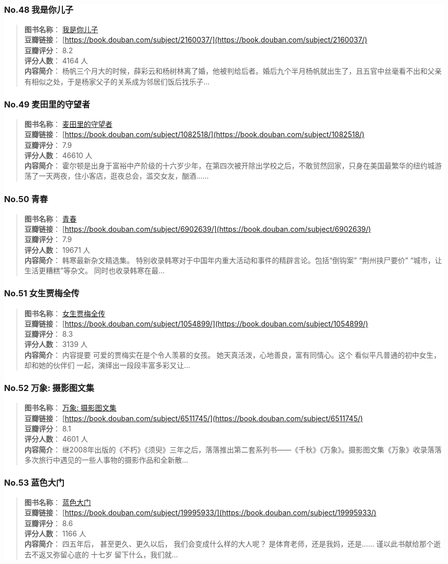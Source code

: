 ### No.48 我是你儿子
 > **图书名称**： [我是你儿子](https://book.douban.com/subject/2160037/)  
 > **豆瓣链接**： [https://book.douban.com/subject/2160037/](https://book.douban.com/subject/2160037/)  
 > **豆瓣评分**： 8.2  
 > **评分人数**： 4164 人  
 > **内容简介**： 杨帆三个月大的时候，薛彩云和杨树林离了婚，他被判给后者。婚后九个半月杨帆就出生了，且五官中丝毫看不出和父亲有相似之处，于是杨家父子的关系成为邻居们饭后找乐子...  

### No.49 麦田里的守望者
 > **图书名称**： [麦田里的守望者](https://book.douban.com/subject/1082518/)  
 > **豆瓣链接**： [https://book.douban.com/subject/1082518/](https://book.douban.com/subject/1082518/)  
 > **豆瓣评分**： 7.9  
 > **评分人数**： 46610 人  
 > **内容简介**： 霍尔顿是出身于富裕中产阶级的十六岁少年，在第四次被开除出学校之后，不敢贸然回家，只身在美国最繁华的纽约城游荡了一天两夜，住小客店，逛夜总会，滥交女友，酗酒…...  

### No.50 青春
 > **图书名称**： [青春](https://book.douban.com/subject/6902639/)  
 > **豆瓣链接**： [https://book.douban.com/subject/6902639/](https://book.douban.com/subject/6902639/)  
 > **豆瓣评分**： 7.9  
 > **评分人数**： 19671 人  
 > **内容简介**： 韩寒最新杂文精选集。
特别收录韩寒对于中国年内重大活动和事件的精辟言论。包括“倒钩案” “荆州挟尸要价” “城市，让生活更糟糕”等杂文。
同时也收录韩寒在最...  

### No.51 女生贾梅全传
 > **图书名称**： [女生贾梅全传](https://book.douban.com/subject/1054899/)  
 > **豆瓣链接**： [https://book.douban.com/subject/1054899/](https://book.douban.com/subject/1054899/)  
 > **豆瓣评分**： 8.3  
 > **评分人数**： 3139 人  
 > **内容简介**： 内容提要
可爱的贾梅实在是个令人羡慕的女孩。
她天真活泼，心地善良，富有同情心。这个
看似平凡普通的初中女生，却和她的伙伴们
一起，演绎出一段段丰富多彩又让...  

### No.52 万象: 摄影图文集
 > **图书名称**： [万象: 摄影图文集](https://book.douban.com/subject/6511745/)  
 > **豆瓣链接**： [https://book.douban.com/subject/6511745/](https://book.douban.com/subject/6511745/)  
 > **豆瓣评分**： 8.1  
 > **评分人数**： 4601 人  
 > **内容简介**： 继2008年出版的《不朽》《须臾》三年之后，落落推出第二套系列书——《千秋》《万象》。摄影图文集《万象》收录落落多次旅行中遇见的一些人事物的摄影作品和全新散...  

### No.53 蓝色大门
 > **图书名称**： [蓝色大门](https://book.douban.com/subject/19995933/)  
 > **豆瓣链接**： [https://book.douban.com/subject/19995933/](https://book.douban.com/subject/19995933/)  
 > **豆瓣评分**： 8.6  
 > **评分人数**： 1166 人  
 > **内容简介**： 四五年后，
甚至更久、更久以后，
我们会变成什么样的大人呢？
是体育老师，还是我妈，还是……
谨以此书献给那个逝去不返又弥留心底的 十七岁
留下什么，我们就...  
